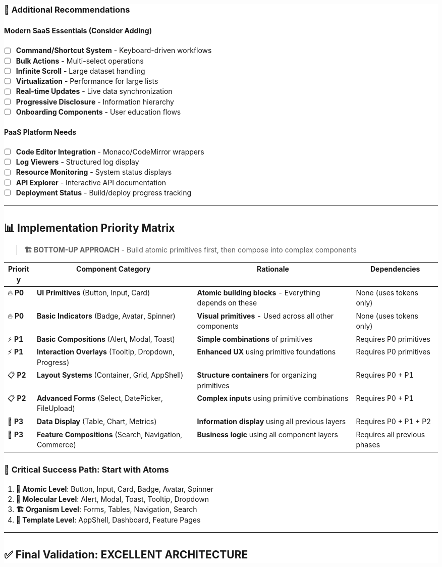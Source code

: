 ### 🚀 **Additional Recommendations**

#### Modern SaaS Essentials (Consider Adding)
- [ ] **Command/Shortcut System** - Keyboard-driven workflows
- [ ] **Bulk Actions** - Multi-select operations
- [ ] **Infinite Scroll** - Large dataset handling
- [ ] **Virtualization** - Performance for large lists
- [ ] **Real-time Updates** - Live data synchronization
- [ ] **Progressive Disclosure** - Information hierarchy
- [ ] **Onboarding Components** - User education flows

#### PaaS Platform Needs
- [ ] **Code Editor Integration** - Monaco/CodeMirror wrappers
- [ ] **Log Viewers** - Structured log display
- [ ] **Resource Monitoring** - System status displays
- [ ] **API Explorer** - Interactive API documentation
- [ ] **Deployment Status** - Build/deploy progress tracking

---

## 📊 **Implementation Priority Matrix**

> **🏗️ BOTTOM-UP APPROACH** - Build atomic primitives first, then compose into complex components

| **Priority** | **Component Category** | **Rationale** | **Dependencies** |
|--------------|----------------------|---------------|------------------|
| 🔥 **P0** | **UI Primitives** (Button, Input, Card) | **Atomic building blocks** - Everything depends on these | None (uses tokens only) |
| 🔥 **P0** | **Basic Indicators** (Badge, Avatar, Spinner) | **Visual primitives** - Used across all other components | None (uses tokens only) |
| ⚡ **P1** | **Basic Compositions** (Alert, Modal, Toast) | **Simple combinations** of primitives | Requires P0 primitives |
| ⚡ **P1** | **Interaction Overlays** (Tooltip, Dropdown, Progress) | **Enhanced UX** using primitive foundations | Requires P0 primitives |
| 📋 **P2** | **Layout Systems** (Container, Grid, AppShell) | **Structure containers** for organizing primitives | Requires P0 + P1 |
| 📋 **P2** | **Advanced Forms** (Select, DatePicker, FileUpload) | **Complex inputs** using primitive combinations | Requires P0 + P1 |
| 🎯 **P3** | **Data Display** (Table, Chart, Metrics) | **Information display** using all previous layers | Requires P0 + P1 + P2 |
| 🎯 **P3** | **Feature Compositions** (Search, Navigation, Commerce) | **Business logic** using all component layers | Requires all previous phases |

### 🎯 **Critical Success Path: Start with Atoms**

1. **🔬 Atomic Level**: Button, Input, Card, Badge, Avatar, Spinner
2. **🧪 Molecular Level**: Alert, Modal, Toast, Tooltip, Dropdown  
3. **🏗️ Organism Level**: Forms, Tables, Navigation, Search
4. **📄 Template Level**: AppShell, Dashboard, Feature Pages

---

## ✅ **Final Validation: EXCELLENT ARCHITECTURE**
